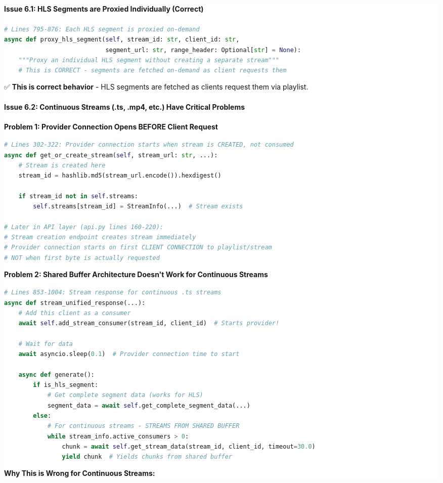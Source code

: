 #### Issue 6.1: HLS Segments are Proxied Individually (Correct)
```python
# Lines 795-876: Each HLS segment is proxied on-demand
async def proxy_hls_segment(self, stream_id: str, client_id: str, 
                            segment_url: str, range_header: Optional[str] = None):
    """Proxy an individual HLS segment without creating a separate stream"""
    # This is CORRECT - segments are fetched on-demand as client requests them
```

✅ **This is correct behavior** - HLS segments are fetched as clients request them via playlist.

#### Issue 6.2: **Continuous Streams (.ts, .mp4, etc.) Have Critical Problems**

**Problem 1: Provider Connection Opens BEFORE Client Request**

```python
# Lines 302-322: Provider connection starts when stream is CREATED, not consumed
async def get_or_create_stream(self, stream_url: str, ...):
    # Stream is created here
    stream_id = hashlib.md5(stream_url.encode()).hexdigest()
    
    if stream_id not in self.streams:
        self.streams[stream_id] = StreamInfo(...)  # Stream exists
        
# Later in API layer (api.py lines 160-220):
# Stream creation endpoint creates stream immediately
# Provider connection starts on first CLIENT CONNECTION to playlist/stream
# NOT when first byte is actually requested
```

**Problem 2: Shared Buffer Architecture Doesn't Work for Continuous Streams**

```python
# Lines 853-1004: Stream response for continuous .ts streams
async def stream_unified_response(...):
    # Add this client as a consumer
    await self.add_stream_consumer(stream_id, client_id)  # Starts provider!
    
    # Wait for data
    await asyncio.sleep(0.1)  # Provider connection time to start
    
    async def generate():
        if is_hls_segment:
            # Get complete segment data (works for HLS)
            segment_data = await self.get_complete_segment_data(...)
        else:
            # For continuous streams - STREAMS FROM SHARED BUFFER
            while stream_info.active_consumers > 0:
                chunk = await self.get_stream_data(stream_id, client_id, timeout=30.0)
                yield chunk  # Yields chunks from shared buffer
```

**Why This is Wrong for Continuous Streams:**
